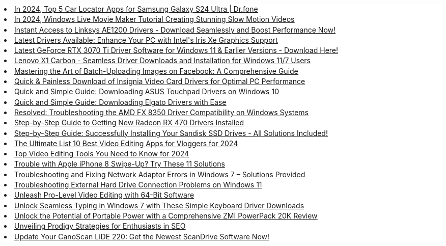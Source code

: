 <li><a href="https://android-location-track.techidaily.com/in-2024-top-5-car-locator-apps-for-samsung-galaxy-s24-ultra-drfone-by-drfone-virtual-android/"><u>In 2024, Top 5 Car Locator Apps for Samsung Galaxy S24 Ultra | Dr.fone</u></a></li>
<li><a href="https://smart-video-editing.techidaily.com/in-2024-windows-live-movie-maker-tutorial-creating-stunning-slow-motion-videos/"><u>In 2024, Windows Live Movie Maker Tutorial Creating Stunning Slow Motion Videos</u></a></li>
<li><a href="https://driver-download.techidaily.com/1722974473880-instant-access-to-linksys-ae1200-drivers-download-seamlessly-and-boost-performance-now/"><u>Instant Access to Linksys AE1200 Drivers - Download Seamlessly and Boost Performance Now!</u></a></li>
<li><a href="https://driver-download.techidaily.com/latest-drivers-available-enhance-your-pc-with-intels-iris-xe-graphics-support/"><u>Latest Drivers Available: Enhance Your PC with Intel's Iris Xe Graphics Support</u></a></li>
<li><a href="https://driver-download.techidaily.com/latest-geforce-rtx-3070-ti-driver-software-for-windows-11-and-earlier-versions-download-here/"><u>Latest GeForce RTX 3070 Ti Driver Software for Windows 11 & Earlier Versions - Download Here!</u></a></li>
<li><a href="https://driver-download.techidaily.com/lenovo-x1-carbon-seamless-driver-downloads-and-installation-for-windows-117-users/"><u>Lenovo X1 Carbon - Seamless Driver Downloads and Installation for Windows 11/7 Users</u></a></li>
<li><a href="https://technical-tips.techidaily.com/mastering-the-art-of-batch-uploading-images-on-facebook-a-comprehensive-guide/"><u>Mastering the Art of Batch-Uploading Images on Facebook: A Comprehensive Guide</u></a></li>
<li><a href="https://driver-download.techidaily.com/quick-and-painless-download-of-insignia-video-card-drivers-for-optimal-pc-performance/"><u>Quick & Painless Download of Insignia Video Card Drivers for Optimal PC Performance</u></a></li>
<li><a href="https://driver-download.techidaily.com/quick-and-simple-guide-downloading-asus-touchpad-drivers-on-windows-10/"><u>Quick and Simple Guide: Downloading ASUS Touchpad Drivers on Windows 10</u></a></li>
<li><a href="https://driver-download.techidaily.com/quick-and-simple-guide-downloading-elgato-drivers-with-ease/"><u>Quick and Simple Guide: Downloading Elgato Drivers with Ease</u></a></li>
<li><a href="https://driver-download.techidaily.com/resolved-troubleshooting-the-amd-fx-8350-driver-compatibility-on-windows-systems/"><u>Resolved: Troubleshooting the AMD FX 8350 Driver Compatibility on Windows Systems</u></a></li>
<li><a href="https://driver-download.techidaily.com/step-by-step-guide-to-getting-new-radeon-rx-470-drivers-installed/"><u>Step-by-Step Guide to Getting New Radeon RX 470 Drivers Installed</u></a></li>
<li><a href="https://driver-download.techidaily.com/1722976256265-step-by-step-guide-successfully-installing-your-sandisk-ssd-drives-all-solutions-included/"><u>Step-by-Step Guide: Successfully Installing Your Sandisk SSD Drives - All Solutions Included!</u></a></li>
<li><a href="https://ai-video-tools.techidaily.com/the-ultimate-list-10-best-video-editing-apps-for-vloggers-for-2024/"><u>The Ultimate List 10 Best Video Editing Apps for Vloggers for 2024</u></a></li>
<li><a href="https://video-creation-software.techidaily.com/top-video-editing-tools-you-need-to-know-for-2024/"><u>Top Video Editing Tools You Need to Know for 2024</u></a></li>
<li><a href="https://ios-unlock.techidaily.com/trouble-with-apple-iphone-8-swipe-up-try-these-11-solutions-by-drfone-ios/"><u>Trouble with Apple iPhone 8 Swipe-Up? Try These 11 Solutions</u></a></li>
<li><a href="https://driver-download.techidaily.com/troubleshooting-and-fixing-network-adaptor-errors-in-windows-7-solutions-provided/"><u>Troubleshooting and Fixing Network Adaptor Errors in Windows 7 – Solutions Provided</u></a></li>
<li><a href="https://driver-download.techidaily.com/troubleshooting-external-hard-drive-connection-problems-on-windows-11/"><u>Troubleshooting External Hard Drive Connection Problems on Windows 11</u></a></li>
<li><a href="https://ai-vdieo-software.techidaily.com/unleash-pro-level-video-editing-with-64-bit-software/"><u>Unleash Pro-Level Video Editing with 64-Bit Software</u></a></li>
<li><a href="https://driver-download.techidaily.com/unlock-seamless-typing-in-windows-7-with-these-simple-keyboard-driver-downloads/"><u>Unlock Seamless Typing in Windows 7 with These Simple Keyboard Driver Downloads</u></a></li>
<li><a href="https://buynow-info.techidaily.com/unlock-the-potential-of-portable-power-with-a-comprehensive-zmi-powerpack-20k-review/"><u>Unlock the Potential of Portable Power with a Comprehensive ZMI PowerPack 20K Review</u></a></li>
<li><a href="https://vp-tips.techidaily.com/unveiling-prodigy-strategies-for-enthusiasts-in-seo/"><u>Unveiling Prodigy Strategies for Enthusiasts in SEO</u></a></li>
<li><a href="https://driver-download.techidaily.com/update-your-canoscan-lide-220-get-the-newest-scandrive-software-now/"><u>Update Your CanoScan LiDE 220: Get the Newest ScanDrive Software Now!</u></a></li>